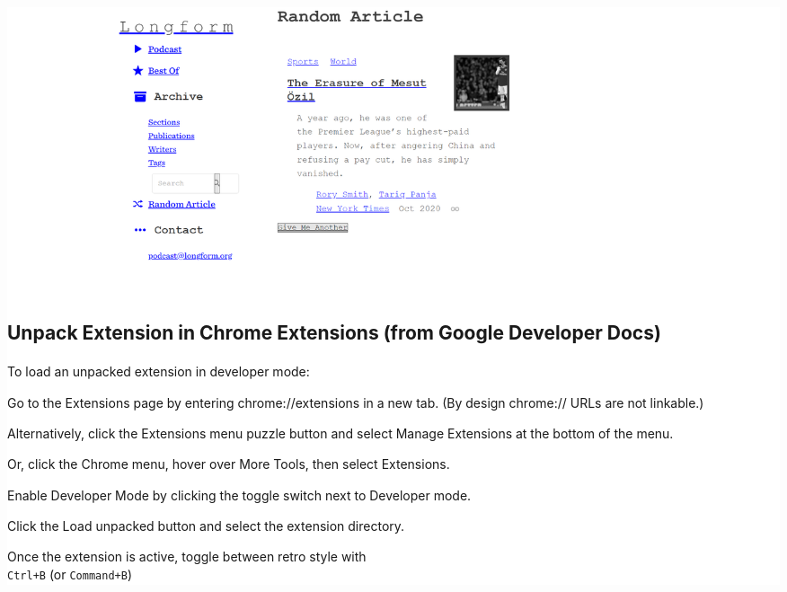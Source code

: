 <img src="./retro.png" width="80%">
</p>

## Unpack Extension in Chrome Extensions (from Google Developer Docs)

To load an unpacked extension in developer mode:

Go to the Extensions page by entering chrome://extensions in a new tab. (By design chrome:// URLs are not linkable.)

Alternatively, click the Extensions menu puzzle button and select Manage Extensions at the bottom of the menu.

Or, click the Chrome menu, hover over More Tools, then select Extensions.

Enable Developer Mode by clicking the toggle switch next to Developer mode.

Click the Load unpacked button and select the extension directory.

Once the extension is active, toggle between retro style with
<br/>
`Ctrl+B` (or `Command+B`)
